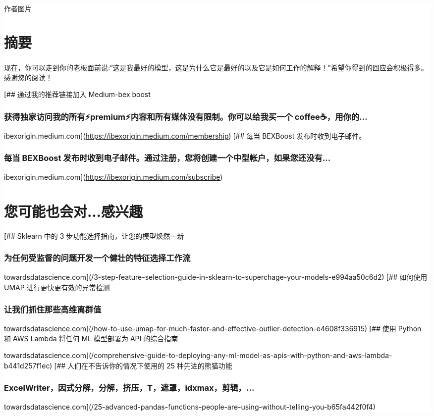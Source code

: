 作者图片

# 摘要

现在，你可以走到你的老板面前说:“这是我最好的模型，这是为什么它是最好的以及它是如何工作的解释！”希望你得到的回应会积极得多。感谢您的阅读！

[](https://ibexorigin.medium.com/membership) [## 通过我的推荐链接加入 Medium-bex boost

### 获得独家访问我的所有⚡premium⚡内容和所有媒体没有限制。你可以给我买一个 coffee☕，用你的…

ibexorigin.medium.com](https://ibexorigin.medium.com/membership) [](https://ibexorigin.medium.com/subscribe) [## 每当 BEXBoost 发布时收到电子邮件。

### 每当 BEXBoost 发布时收到电子邮件。通过注册，您将创建一个中型帐户，如果您还没有…

ibexorigin.medium.com](https://ibexorigin.medium.com/subscribe) 

# 您可能也会对…感兴趣

[](/3-step-feature-selection-guide-in-sklearn-to-superchage-your-models-e994aa50c6d2) [## Sklearn 中的 3 步功能选择指南，让您的模型焕然一新

### 为任何受监督的问题开发一个健壮的特征选择工作流

towardsdatascience.com](/3-step-feature-selection-guide-in-sklearn-to-superchage-your-models-e994aa50c6d2) [](/how-to-use-umap-for-much-faster-and-effective-outlier-detection-e4608f336915) [## 如何使用 UMAP 进行更快更有效的异常检测

### 让我们抓住那些高维离群值

towardsdatascience.com](/how-to-use-umap-for-much-faster-and-effective-outlier-detection-e4608f336915) [](/comprehensive-guide-to-deploying-any-ml-model-as-apis-with-python-and-aws-lambda-b441d257f1ec) [## 使用 Python 和 AWS Lambda 将任何 ML 模型部署为 API 的综合指南

towardsdatascience.com](/comprehensive-guide-to-deploying-any-ml-model-as-apis-with-python-and-aws-lambda-b441d257f1ec) [](/25-advanced-pandas-functions-people-are-using-without-telling-you-b65fa442f0f4) [## 人们在不告诉你的情况下使用的 25 种先进的熊猫功能

### ExcelWriter，因式分解，分解，挤压，T，遮罩，idxmax，剪辑，…

towardsdatascience.com](/25-advanced-pandas-functions-people-are-using-without-telling-you-b65fa442f0f4)